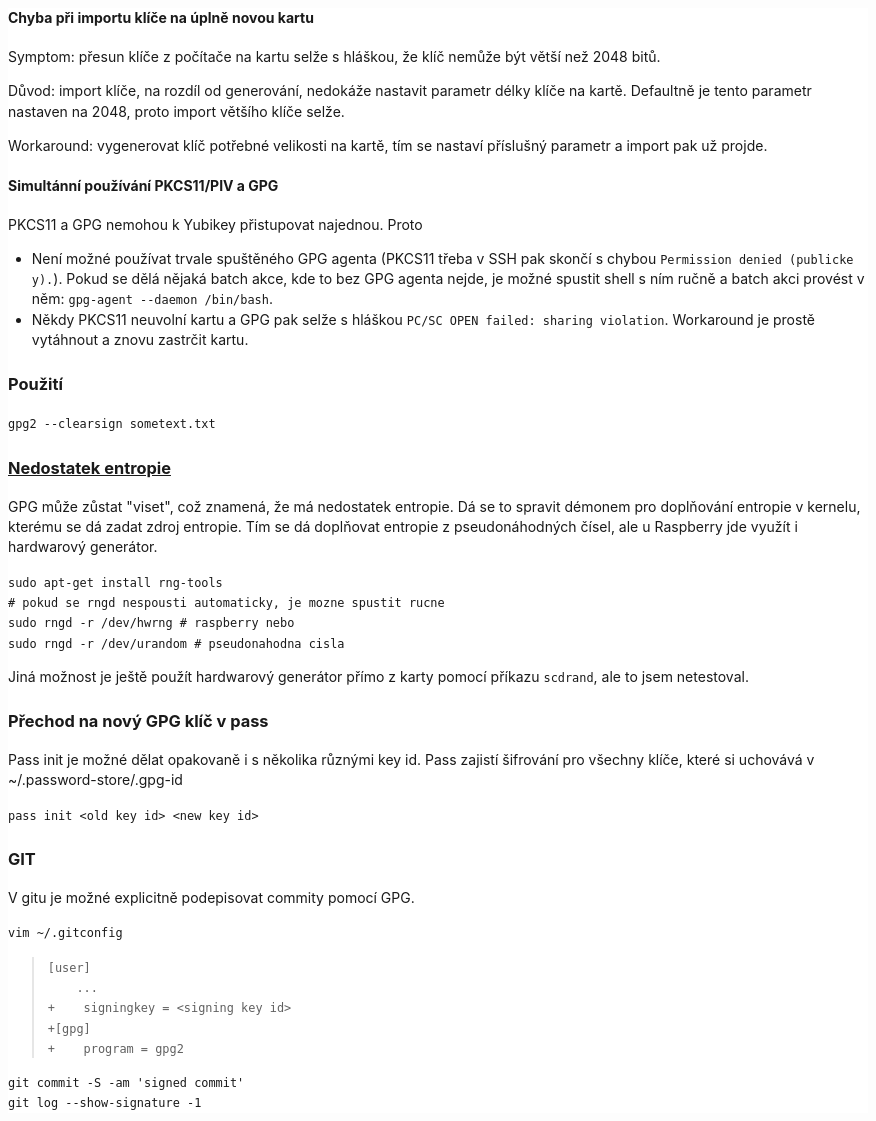#### Chyba při importu klíče na úplně novou kartu

Symptom: přesun klíče z počítače na kartu selže s hláškou, že klíč nemůže být větší než 2048 bitů.

Důvod: import klíče, na rozdíl od generování, nedokáže nastavit parametr délky klíče na kartě.
Defaultně je tento parametr nastaven na 2048, proto import většího klíče selže.

Workaround: vygenerovat klíč potřebné velikosti na kartě, tím se nastaví příslušný parametr a import pak už projde.

#### Simultánní používání PKCS11/PIV a GPG

PKCS11 a GPG nemohou k Yubikey přistupovat najednou. Proto

- Není možné používat trvale spuštěného GPG agenta (PKCS11 třeba v SSH pak skončí s chybou `Permission denied (publickey).`). Pokud se dělá nějaká batch akce, kde to bez GPG agenta nejde, je možné spustit shell s ním ručně a batch akci provést v něm: `gpg-agent --daemon /bin/bash`.
- Někdy PKCS11 neuvolní kartu a GPG pak selže s hláškou `PC/SC OPEN failed: sharing violation`. Workaround je prostě vytáhnout a znovu zastrčit kartu.

### Použití

    gpg2 --clearsign sometext.txt

### [Nedostatek entropie](http://fios.sector16.net/hardware-rng-on-raspberry-pi/)

GPG může zůstat "viset", což znamená, že má nedostatek entropie. Dá se to spravit démonem pro doplňování entropie v kernelu, kterému se dá zadat zdroj entropie. Tím se dá doplňovat entropie z pseudonáhodných čísel, ale u Raspberry jde využít i hardwarový generátor.

    sudo apt-get install rng-tools
    # pokud se rngd nespousti automaticky, je mozne spustit rucne
    sudo rngd -r /dev/hwrng # raspberry nebo
    sudo rngd -r /dev/urandom # pseudonahodna cisla

Jiná možnost je ještě použít hardwarový generátor přímo z karty pomocí příkazu `scdrand`, ale to jsem netestoval.

### Přechod na nový GPG klíč v pass

Pass init je možné dělat opakovaně i s několika různými key id. Pass zajistí šifrování pro všechny klíče, které si
uchovává v ~/.password-store/.gpg-id

    pass init <old key id> <new key id>

### GIT ###
V gitu je možné explicitně podepisovat commity pomocí GPG.

    vim ~/.gitconfig

>     [user]
>         ...
>     +    signingkey = <signing key id>
>     +[gpg]
>     +    program = gpg2

    git commit -S -am 'signed commit'
    git log --show-signature -1